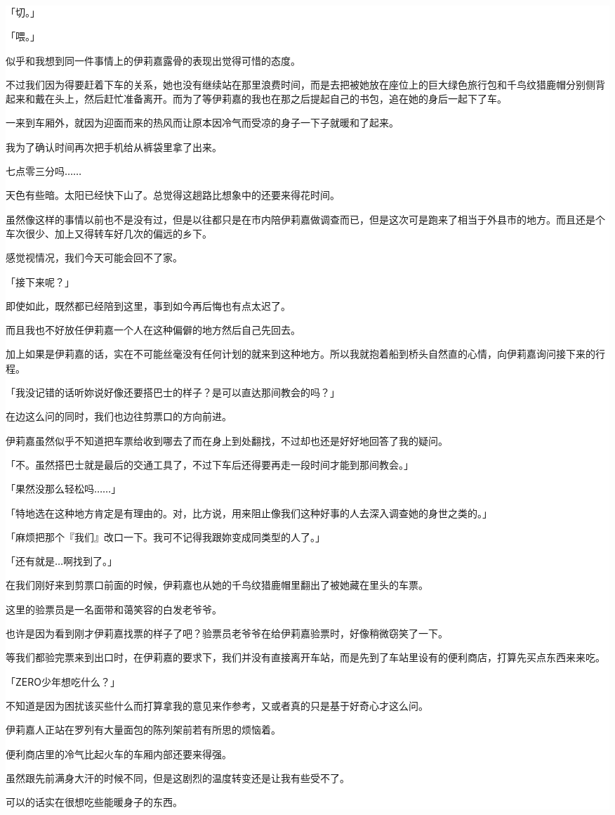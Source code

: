 「切。」

「喂。」

似乎和我想到同一件事情上的伊莉嘉露骨的表现出觉得可惜的态度。

不过我们因为得要赶着下车的关系，她也没有继续站在那里浪费时间，而是去把被她放在座位上的巨大绿色旅行包和千鸟纹猎鹿帽分别侧背起来和戴在头上，然后赶忙准备离开。而为了等伊莉嘉的我也在那之后提起自己的书包，追在她的身后一起下了车。

一来到车厢外，就因为迎面而来的热风而让原本因冷气而受凉的身子一下子就暖和了起来。

我为了确认时间再次把手机给从裤袋里拿了出来。

七点零三分吗……

天色有些暗。太阳已经快下山了。总觉得这趟路比想象中的还要来得花时间。

虽然像这样的事情以前也不是没有过，但是以往都只是在市内陪伊莉嘉做调查而已，但是这次可是跑来了相当于外县市的地方。而且还是个车次很少、加上又得转车好几次的偏远的乡下。

感觉视情况，我们今天可能会回不了家。

「接下来呢？」

即使如此，既然都已经陪到这里，事到如今再后悔也有点太迟了。

而且我也不好放任伊莉嘉一个人在这种偏僻的地方然后自己先回去。

加上如果是伊莉嘉的话，实在不可能丝毫没有任何计划的就来到这种地方。所以我就抱着船到桥头自然直的心情，向伊莉嘉询问接下来的行程。

「我没记错的话听妳说好像还要搭巴士的样子？是可以直达那间教会的吗？」

在边这么问的同时，我们也边往剪票口的方向前进。

伊莉嘉虽然似乎不知道把车票给收到哪去了而在身上到处翻找，不过却也还是好好地回答了我的疑问。

「不。虽然搭巴士就是最后的交通工具了，不过下车后还得要再走一段时间才能到那间教会。」

「果然没那么轻松吗……」

「特地选在这种地方肯定是有理由的。对，比方说，用来阻止像我们这种好事的人去深入调查她的身世之类的。」

「麻烦把那个『我们』改口一下。我可不记得我跟妳变成同类型的人了。」

「还有就是…啊找到了。」

在我们刚好来到剪票口前面的时候，伊莉嘉也从她的千鸟纹猎鹿帽里翻出了被她藏在里头的车票。

这里的验票员是一名面带和蔼笑容的白发老爷爷。

也许是因为看到刚才伊莉嘉找票的样子了吧？验票员老爷爷在给伊莉嘉验票时，好像稍微窃笑了一下。

等我们都验完票来到出口时，在伊莉嘉的要求下，我们并没有直接离开车站，而是先到了车站里设有的便利商店，打算先买点东西来来吃。

「ZERO少年想吃什么？」

不知道是因为困扰该买些什么而打算拿我的意见来作参考，又或者真的只是基于好奇心才这么问。

伊莉嘉人正站在罗列有大量面包的陈列架前若有所思的烦恼着。

便利商店里的冷气比起火车的车厢内部还要来得强。

虽然跟先前满身大汗的时候不同，但是这剧烈的温度转变还是让我有些受不了。

可以的话实在很想吃些能暖身子的东西。
